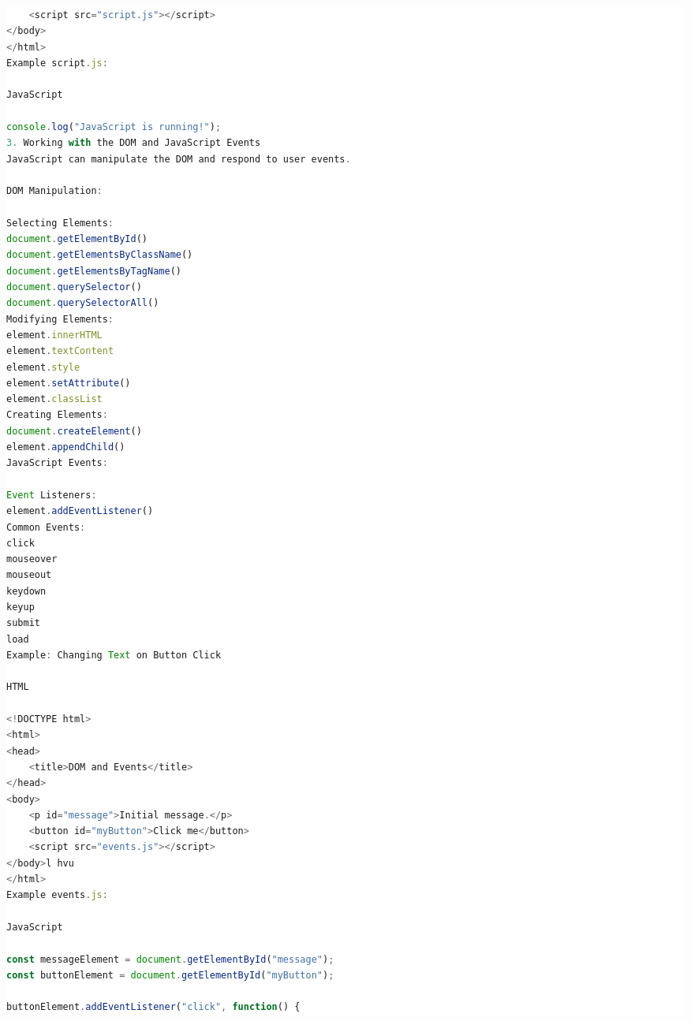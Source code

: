 ```javascript
    <script src="script.js"></script>
</body>
</html>
Example script.js:

JavaScript

console.log("JavaScript is running!");
3. Working with the DOM and JavaScript Events
JavaScript can manipulate the DOM and respond to user events.

DOM Manipulation:

Selecting Elements:
document.getElementById()
document.getElementsByClassName()
document.getElementsByTagName()
document.querySelector()
document.querySelectorAll()   
Modifying Elements:
element.innerHTML
element.textContent
element.style
element.setAttribute()
element.classList
Creating Elements:
document.createElement()
element.appendChild()
JavaScript Events:

Event Listeners:
element.addEventListener()
Common Events:
click
mouseover
mouseout
keydown
keyup
submit
load
Example: Changing Text on Button Click

HTML

<!DOCTYPE html>
<html>
<head>
    <title>DOM and Events</title>
</head>
<body>
    <p id="message">Initial message.</p>
    <button id="myButton">Click me</button>
    <script src="events.js"></script>
</body>l hvu
</html>
Example events.js:

JavaScript

const messageElement = document.getElementById("message");
const buttonElement = document.getElementById("myButton");

buttonElement.addEventListener("click", function() {
```